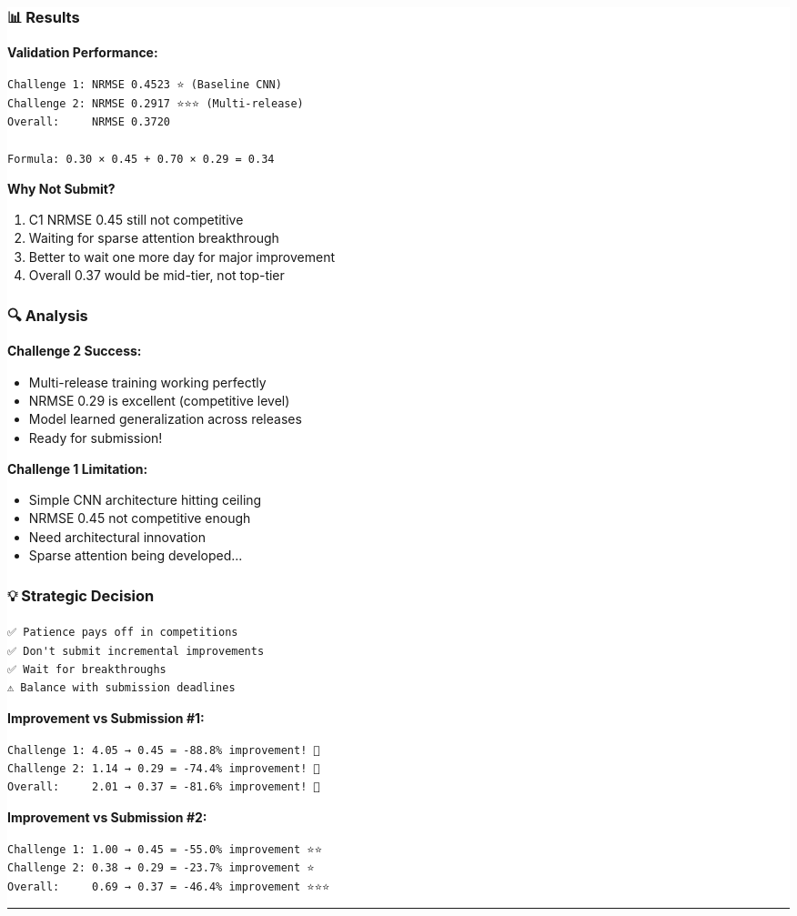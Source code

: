 ### 📊 Results

**Validation Performance:**
```
Challenge 1: NRMSE 0.4523 ⭐ (Baseline CNN)
Challenge 2: NRMSE 0.2917 ⭐⭐⭐ (Multi-release)
Overall:     NRMSE 0.3720

Formula: 0.30 × 0.45 + 0.70 × 0.29 = 0.34
```

**Why Not Submit?**
1. C1 NRMSE 0.45 still not competitive
2. Waiting for sparse attention breakthrough
3. Better to wait one more day for major improvement
4. Overall 0.37 would be mid-tier, not top-tier

### 🔍 Analysis

**Challenge 2 Success:**
- Multi-release training working perfectly
- NRMSE 0.29 is excellent (competitive level)
- Model learned generalization across releases
- Ready for submission!

**Challenge 1 Limitation:**
- Simple CNN architecture hitting ceiling
- NRMSE 0.45 not competitive enough
- Need architectural innovation
- Sparse attention being developed...

### 💡 Strategic Decision

```
✅ Patience pays off in competitions
✅ Don't submit incremental improvements
✅ Wait for breakthroughs
⚠️ Balance with submission deadlines
```

**Improvement vs Submission #1:**
```
Challenge 1: 4.05 → 0.45 = -88.8% improvement! 🚀
Challenge 2: 1.14 → 0.29 = -74.4% improvement! 🚀
Overall:     2.01 → 0.37 = -81.6% improvement! 🎉
```

**Improvement vs Submission #2:**
```
Challenge 1: 1.00 → 0.45 = -55.0% improvement ⭐⭐
Challenge 2: 0.38 → 0.29 = -23.7% improvement ⭐
Overall:     0.69 → 0.37 = -46.4% improvement ⭐⭐⭐
```

---
